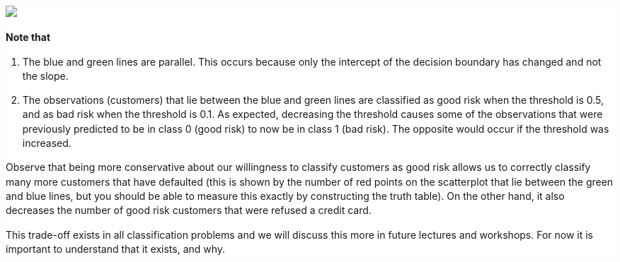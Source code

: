 ![](UBAC_LR_files/figure-gfm/unnamed-chunk-17-1.png)

**Note that**

1.  The blue and green lines are parallel. This occurs because only the
    intercept of the decision boundary has changed and not the slope.

2.  The observations (customers) that lie between the blue and green
    lines are classified as good risk when the threshold is 0.5, and as
    bad risk when the threshold is 0.1. As expected, decreasing the
    threshold causes some of the observations that were previously
    predicted to be in class 0 (good risk) to now be in class 1 (bad
    risk). The opposite would occur if the threshold was increased.

Observe that being more conservative about our willingness to classify
customers as good risk allows us to correctly classify many more
customers that have defaulted (this is shown by the number of red points
on the scatterplot that lie between the green and blue lines, but you
should be able to measure this exactly by constructing the truth table).
On the other hand, it also decreases the number of good risk customers
that were refused a credit card.

This trade-off exists in all classification problems and we will discuss
this more in future lectures and workshops. For now it is important to
understand that it exists, and why.
